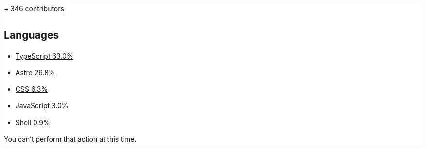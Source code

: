 
[\+ 346 contributors](/t3-oss/create-t3-app/graphs/contributors)

Languages
---------

*   [TypeScript 63.0%](/t3-oss/create-t3-app/search?l=typescript)
    
*   [Astro 26.8%](/t3-oss/create-t3-app/search?l=astro)
    
*   [CSS 6.3%](/t3-oss/create-t3-app/search?l=css)
    
*   [JavaScript 3.0%](/t3-oss/create-t3-app/search?l=javascript)
    
*   [Shell 0.9%](/t3-oss/create-t3-app/search?l=shell)
    

You can’t perform that action at this time.